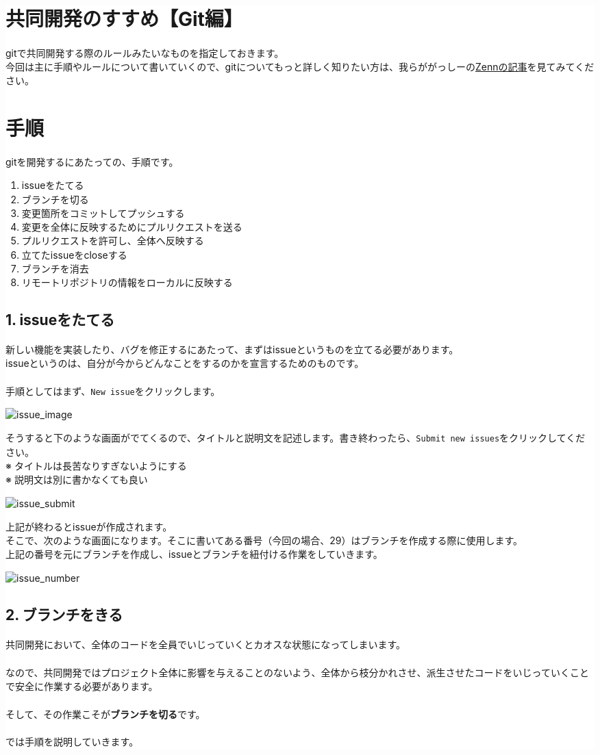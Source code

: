 # 共同開発のすすめ【Git編】
gitで共同開発する際のルールみたいなものを指定しておきます。
<br/>
今回は主に手順やルールについて書いていくので、gitについてもっと詳しく知りたい方は、我らががっしーの[Zennの記事](https://zenn.dev/penguin4731/books/11bee5738e367f/viewer/a265e5)を見てみてください。

# 手順
gitを開発するにあたっての、手順です。

1. issueをたてる
2. ブランチを切る
3. 変更箇所をコミットしてプッシュする
4. 変更を全体に反映するためにプルリクエストを送る
5. プルリクエストを許可し、全体へ反映する
6. 立てたissueをcloseする
7. ブランチを消去
8. リモートリポジトリの情報をローカルに反映する

## 1. issueをたてる
新しい機能を実装したり、バグを修正するにあたって、まずはissueというものを立てる必要があります。
<br/>
issueというのは、自分が今からどんなことをするのかを宣言するためのものです。
<br/>
<br/>
手順としてはまず、`New issue`をクリックします。

<img width="895" alt="issue_image" src="https://github.com/HackUOsaka/.github/assets/116473325/d56f984d-5b7c-411e-ba67-d2ee8c81100c">

そうすると下のような画面がでてくるので、タイトルと説明文を記述します。書き終わったら、`Submit new issues`をクリックしてください。
<br/>
※ タイトルは長苦なりすぎないようにする
<br/>
※ 説明文は別に書かなくても良い

<img width="1198" alt="issue_submit" src="https://github.com/HackUOsaka/.github/assets/116473325/c40bf58e-08c5-4730-b599-11c7418e2cbc">

上記が終わるとissueが作成されます。
<br/>
そこで、次のような画面になります。そこに書いてある番号（今回の場合、29）はブランチを作成する際に使用します。
<br/>
上記の番号を元にブランチを作成し、issueとブランチを紐付ける作業をしていきます。

<img width="587" alt="issue_number" src="https://github.com/HackUOsaka/.github/assets/116473325/948c6ddc-7ad5-4e84-b774-38b0684ece6b">

## 2. ブランチをきる
共同開発において、全体のコードを全員でいじっていくとカオスな状態になってしまいます。
<br/>
<br/>
なので、共同開発ではプロジェクト全体に影響を与えることのないよう、全体から枝分かれさせ、派生させたコードをいじっていくことで安全に作業する必要があります。
<br/>
<br/>
そして、その作業こそが**ブランチを切る**です。
<br/>
<br/>
では手順を説明していきます。
